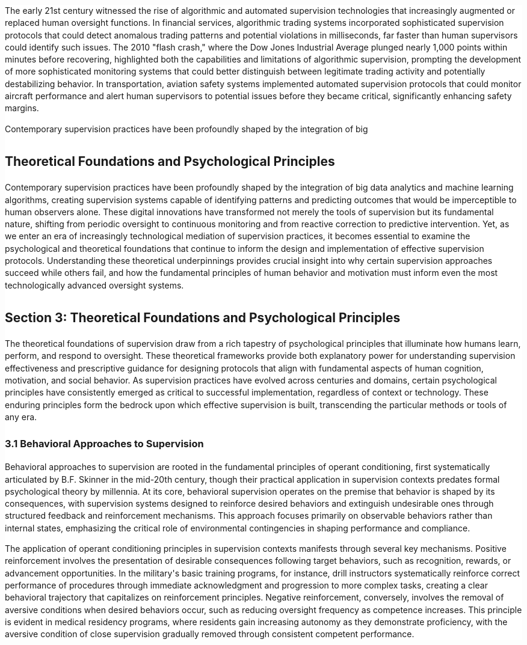 The early 21st century witnessed the rise of algorithmic and automated supervision technologies that increasingly augmented or replaced human oversight functions. In financial services, algorithmic trading systems incorporated sophisticated supervision protocols that could detect anomalous trading patterns and potential violations in milliseconds, far faster than human supervisors could identify such issues. The 2010 "flash crash," where the Dow Jones Industrial Average plunged nearly 1,000 points within minutes before recovering, highlighted both the capabilities and limitations of algorithmic supervision, prompting the development of more sophisticated monitoring systems that could better distinguish between legitimate trading activity and potentially destabilizing behavior. In transportation, aviation safety systems implemented automated supervision protocols that could monitor aircraft performance and alert human supervisors to potential issues before they became critical, significantly enhancing safety margins.

Contemporary supervision practices have been profoundly shaped by the integration of big

## Theoretical Foundations and Psychological Principles

Contemporary supervision practices have been profoundly shaped by the integration of big data analytics and machine learning algorithms, creating supervision systems capable of identifying patterns and predicting outcomes that would be imperceptible to human observers alone. These digital innovations have transformed not merely the tools of supervision but its fundamental nature, shifting from periodic oversight to continuous monitoring and from reactive correction to predictive intervention. Yet, as we enter an era of increasingly technological mediation of supervision practices, it becomes essential to examine the psychological and theoretical foundations that continue to inform the design and implementation of effective supervision protocols. Understanding these theoretical underpinnings provides crucial insight into why certain supervision approaches succeed while others fail, and how the fundamental principles of human behavior and motivation must inform even the most technologically advanced oversight systems.

## Section 3: Theoretical Foundations and Psychological Principles

The theoretical foundations of supervision draw from a rich tapestry of psychological principles that illuminate how humans learn, perform, and respond to oversight. These theoretical frameworks provide both explanatory power for understanding supervision effectiveness and prescriptive guidance for designing protocols that align with fundamental aspects of human cognition, motivation, and social behavior. As supervision practices have evolved across centuries and domains, certain psychological principles have consistently emerged as critical to successful implementation, regardless of context or technology. These enduring principles form the bedrock upon which effective supervision is built, transcending the particular methods or tools of any era.

### 3.1 Behavioral Approaches to Supervision

Behavioral approaches to supervision are rooted in the fundamental principles of operant conditioning, first systematically articulated by B.F. Skinner in the mid-20th century, though their practical application in supervision contexts predates formal psychological theory by millennia. At its core, behavioral supervision operates on the premise that behavior is shaped by its consequences, with supervision systems designed to reinforce desired behaviors and extinguish undesirable ones through structured feedback and reinforcement mechanisms. This approach focuses primarily on observable behaviors rather than internal states, emphasizing the critical role of environmental contingencies in shaping performance and compliance.

The application of operant conditioning principles in supervision contexts manifests through several key mechanisms. Positive reinforcement involves the presentation of desirable consequences following target behaviors, such as recognition, rewards, or advancement opportunities. In the military's basic training programs, for instance, drill instructors systematically reinforce correct performance of procedures through immediate acknowledgment and progression to more complex tasks, creating a clear behavioral trajectory that capitalizes on reinforcement principles. Negative reinforcement, conversely, involves the removal of aversive conditions when desired behaviors occur, such as reducing oversight frequency as competence increases. This principle is evident in medical residency programs, where residents gain increasing autonomy as they demonstrate proficiency, with the aversive condition of close supervision gradually removed through consistent competent performance.
